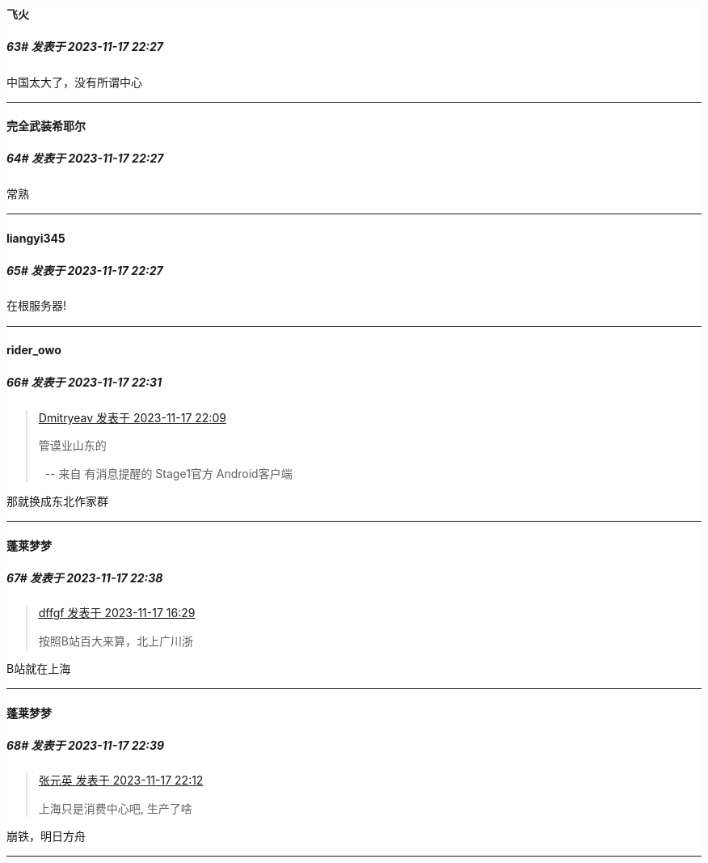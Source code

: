 ####  飞火  
##### 63#       发表于 2023-11-17 22:27

中国太大了，没有所谓中心

*****

####  完全武装希耶尔  
##### 64#       发表于 2023-11-17 22:27

常熟

*****

####  liangyi345  
##### 65#       发表于 2023-11-17 22:27

在根服务器!

*****

####  rider_owo  
##### 66#       发表于 2023-11-17 22:31

<blockquote><a href="httphttps://bbs.saraba1st.com/2b/forum.php?mod=redirect&amp;goto=findpost&amp;pid=63070198&amp;ptid=2161073" target="_blank">Dmitryeav 发表于 2023-11-17 22:09</a>

管谟业山东的

  -- 来自 有消息提醒的 Stage1官方 Android客户端</blockquote>
那就换成东北作家群

*****

####  蓬莱梦梦  
##### 67#       发表于 2023-11-17 22:38

<blockquote><a href="httphttps://bbs.saraba1st.com/2b/forum.php?mod=redirect&amp;goto=findpost&amp;pid=63067111&amp;ptid=2161073" target="_blank">dffgf 发表于 2023-11-17 16:29</a>

按照B站百大来算，北上广川浙</blockquote>
B站就在上海

*****

####  蓬莱梦梦  
##### 68#       发表于 2023-11-17 22:39

<blockquote><a href="httphttps://bbs.saraba1st.com/2b/forum.php?mod=redirect&amp;goto=findpost&amp;pid=63070226&amp;ptid=2161073" target="_blank">张元英 发表于 2023-11-17 22:12</a>

上海只是消费中心吧, 生产了啥</blockquote>
崩铁，明日方舟

*****
